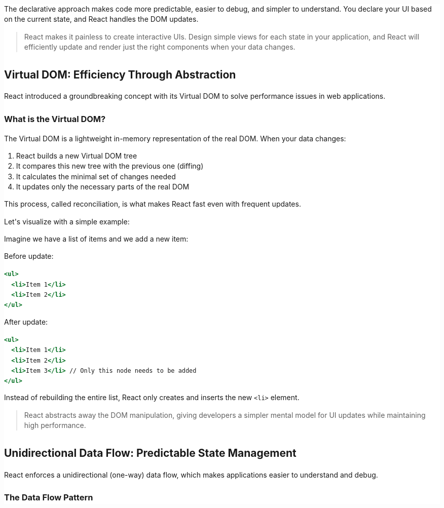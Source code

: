 The declarative approach makes code more predictable, easier to debug, and simpler to understand. You declare your UI based on the current state, and React handles the DOM updates.

> React makes it painless to create interactive UIs. Design simple views for each state in your application, and React will efficiently update and render just the right components when your data changes.

## Virtual DOM: Efficiency Through Abstraction

React introduced a groundbreaking concept with its Virtual DOM to solve performance issues in web applications.

### What is the Virtual DOM?

The Virtual DOM is a lightweight in-memory representation of the real DOM. When your data changes:

1. React builds a new Virtual DOM tree
2. It compares this new tree with the previous one (diffing)
3. It calculates the minimal set of changes needed
4. It updates only the necessary parts of the real DOM

This process, called reconciliation, is what makes React fast even with frequent updates.

Let's visualize with a simple example:

Imagine we have a list of items and we add a new item:

Before update:

```jsx
<ul>
  <li>Item 1</li>
  <li>Item 2</li>
</ul>
```

After update:

```jsx
<ul>
  <li>Item 1</li>
  <li>Item 2</li>
  <li>Item 3</li> // Only this node needs to be added
</ul>
```

Instead of rebuilding the entire list, React only creates and inserts the new `<li>` element.

> React abstracts away the DOM manipulation, giving developers a simpler mental model for UI updates while maintaining high performance.

## Unidirectional Data Flow: Predictable State Management

React enforces a unidirectional (one-way) data flow, which makes applications easier to understand and debug.

### The Data Flow Pattern
